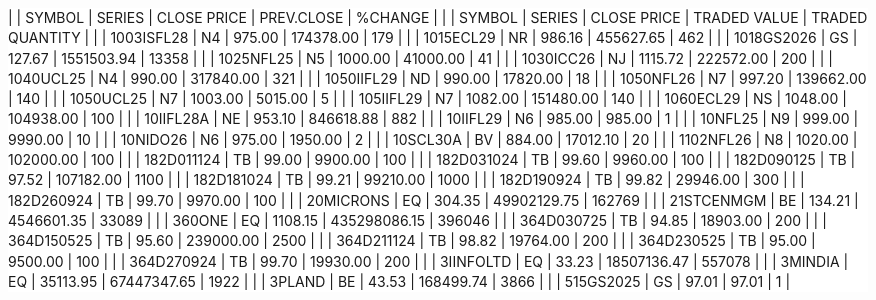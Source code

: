 |  | SYMBOL | SERIES | CLOSE PRICE | PREV.CLOSE | %CHANGE |
|  | SYMBOL | SERIES | CLOSE PRICE | TRADED VALUE | TRADED QUANTITY |
|  | 1003ISFL28 | N4 | 975.00 | 174378.00 | 179 |
|  | 1015ECL29 | NR | 986.16 | 455627.65 | 462 |
|  | 1018GS2026 | GS | 127.67 | 1551503.94 | 13358 |
|  | 1025NFL25 | N5 | 1000.00 | 41000.00 | 41 |
|  | 1030ICC26 | NJ | 1115.72 | 222572.00 | 200 |
|  | 1040UCL25 | N4 | 990.00 | 317840.00 | 321 |
|  | 1050IIFL29 | ND | 990.00 | 17820.00 | 18 |
|  | 1050NFL26 | N7 | 997.20 | 139662.00 | 140 |
|  | 1050UCL25 | N7 | 1003.00 | 5015.00 | 5 |
|  | 105IIFL29 | N7 | 1082.00 | 151480.00 | 140 |
|  | 1060ECL29 | NS | 1048.00 | 104938.00 | 100 |
|  | 10IIFL28A | NE | 953.10 | 846618.88 | 882 |
|  | 10IIFL29 | N6 | 985.00 | 985.00 | 1 |
|  | 10NFL25 | N9 | 999.00 | 9990.00 | 10 |
|  | 10NIDO26 | N6 | 975.00 | 1950.00 | 2 |
|  | 10SCL30A | BV | 884.00 | 17012.10 | 20 |
|  | 1102NFL26 | N8 | 1020.00 | 102000.00 | 100 |
|  | 182D011124 | TB | 99.00 | 9900.00 | 100 |
|  | 182D031024 | TB | 99.60 | 9960.00 | 100 |
|  | 182D090125 | TB | 97.52 | 107182.00 | 1100 |
|  | 182D181024 | TB | 99.21 | 99210.00 | 1000 |
|  | 182D190924 | TB | 99.82 | 29946.00 | 300 |
|  | 182D260924 | TB | 99.70 | 9970.00 | 100 |
|  | 20MICRONS | EQ | 304.35 | 49902129.75 | 162769 |
|  | 21STCENMGM | BE | 134.21 | 4546601.35 | 33089 |
|  | 360ONE | EQ | 1108.15 | 435298086.15 | 396046 |
|  | 364D030725 | TB | 94.85 | 18903.00 | 200 |
|  | 364D150525 | TB | 95.60 | 239000.00 | 2500 |
|  | 364D211124 | TB | 98.82 | 19764.00 | 200 |
|  | 364D230525 | TB | 95.00 | 9500.00 | 100 |
|  | 364D270924 | TB | 99.70 | 19930.00 | 200 |
|  | 3IINFOLTD | EQ | 33.23 | 18507136.47 | 557078 |
|  | 3MINDIA | EQ | 35113.95 | 67447347.65 | 1922 |
|  | 3PLAND | BE | 43.53 | 168499.74 | 3866 |
|  | 515GS2025 | GS | 97.01 | 97.01 | 1 |